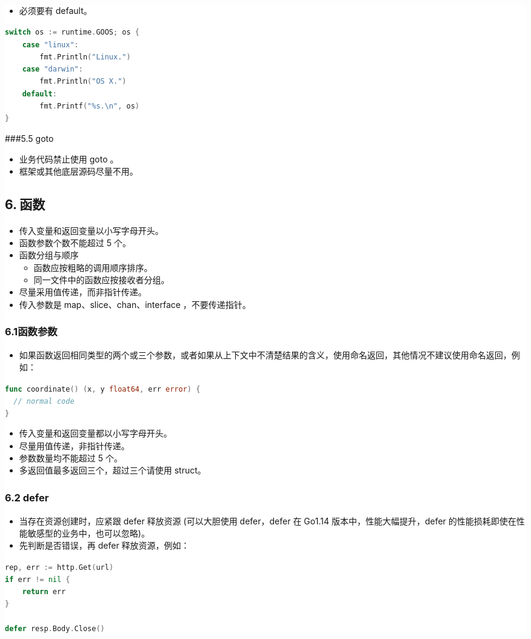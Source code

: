 - 必须要有 default。

```go
switch os := runtime.GOOS; os {
    case "linux":
        fmt.Println("Linux.")
    case "darwin":
        fmt.Println("OS X.")
    default:
        fmt.Printf("%s.\n", os)
}
```

###5.5 goto

- 业务代码禁止使用 goto 。
- 框架或其他底层源码尽量不用。

## 6. 函数

- 传入变量和返回变量以小写字母开头。
- 函数参数个数不能超过 5 个。
- 函数分组与顺序
  - 函数应按粗略的调用顺序排序。
  - 同一文件中的函数应按接收者分组。
- 尽量采用值传递，而非指针传递。
- 传入参数是 map、slice、chan、interface ，不要传递指针。

### 6.1函数参数

- 如果函数返回相同类型的两个或三个参数，或者如果从上下文中不清楚结果的含义，使用命名返回，其他情况不建议使用命名返回，例如：

```go
func coordinate() (x, y float64, err error) {
  // normal code
}
```

- 传入变量和返回变量都以小写字母开头。
- 尽量用值传递，非指针传递。
- 参数数量均不能超过 5 个。
- 多返回值最多返回三个，超过三个请使用 struct。

### 6.2 defer

- 当存在资源创建时，应紧跟 defer 释放资源 (可以大胆使用 defer，defer 在 Go1.14 版本中，性能大幅提升，defer 的性能损耗即使在性能敏感型的业务中，也可以忽略)。
- 先判断是否错误，再 defer 释放资源，例如：

```go
rep, err := http.Get(url)
if err != nil {
    return err
}

defer resp.Body.Close()
```

